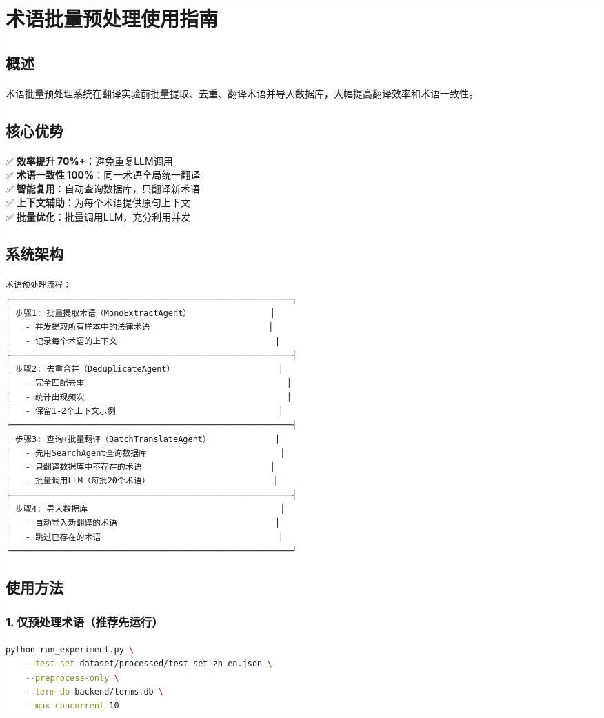 # 术语批量预处理使用指南

## 概述

术语批量预处理系统在翻译实验前批量提取、去重、翻译术语并导入数据库，大幅提高翻译效率和术语一致性。

## 核心优势

✅ **效率提升 70%+**：避免重复LLM调用  
✅ **术语一致性 100%**：同一术语全局统一翻译  
✅ **智能复用**：自动查询数据库，只翻译新术语  
✅ **上下文辅助**：为每个术语提供原句上下文  
✅ **批量优化**：批量调用LLM，充分利用并发

## 系统架构

```
术语预处理流程：
┌─────────────────────────────────────────────────────────┐
│ 步骤1: 批量提取术语（MonoExtractAgent）                │
│   - 并发提取所有样本中的法律术语                        │
│   - 记录每个术语的上下文                                │
├─────────────────────────────────────────────────────────┤
│ 步骤2: 去重合并（DeduplicateAgent）                     │
│   - 完全匹配去重                                         │
│   - 统计出现频次                                         │
│   - 保留1-2个上下文示例                                 │
├─────────────────────────────────────────────────────────┤
│ 步骤3: 查询+批量翻译（BatchTranslateAgent）             │
│   - 先用SearchAgent查询数据库                           │
│   - 只翻译数据库中不存在的术语                          │
│   - 批量调用LLM（每批20个术语）                         │
├─────────────────────────────────────────────────────────┤
│ 步骤4: 导入数据库                                       │
│   - 自动导入新翻译的术语                                │
│   - 跳过已存在的术语                                    │
└─────────────────────────────────────────────────────────┘
```

## 使用方法

### 1. 仅预处理术语（推荐先运行）

```bash
python run_experiment.py \
    --test-set dataset/processed/test_set_zh_en.json \
    --preprocess-only \
    --term-db backend/terms.db \
    --max-concurrent 10
```

